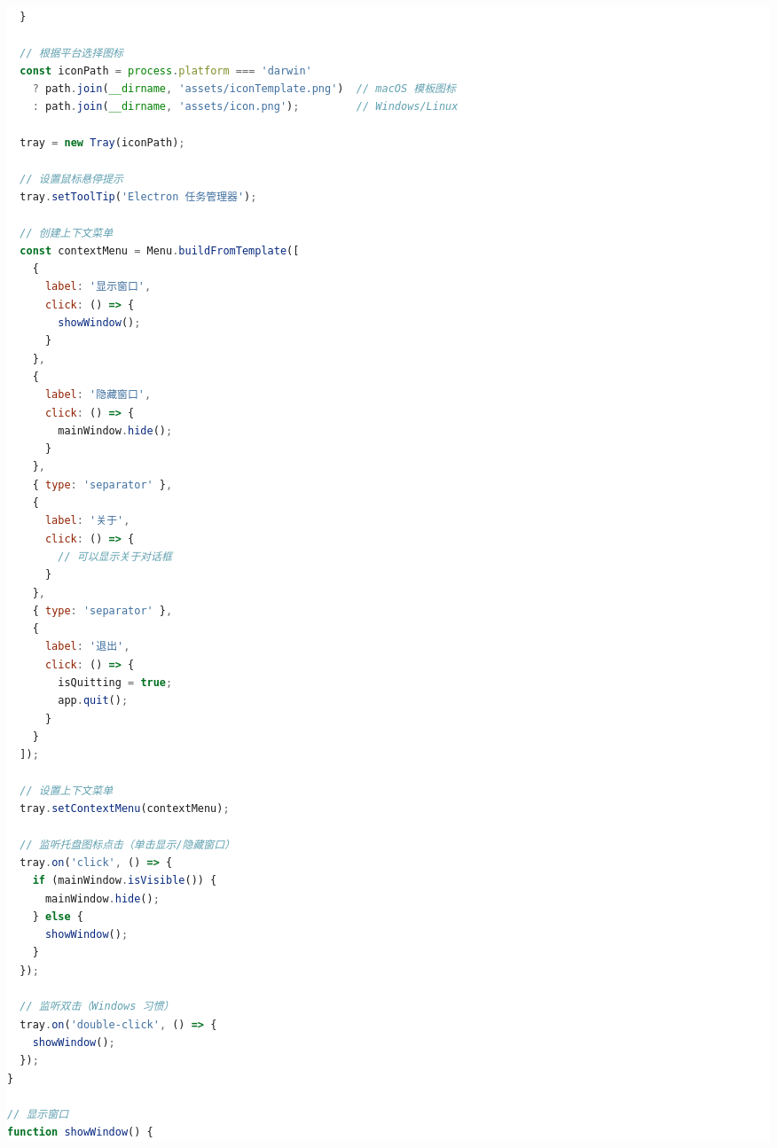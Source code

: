 ```javascript
  }

  // 根据平台选择图标
  const iconPath = process.platform === 'darwin'
    ? path.join(__dirname, 'assets/iconTemplate.png')  // macOS 模板图标
    : path.join(__dirname, 'assets/icon.png');         // Windows/Linux

  tray = new Tray(iconPath);

  // 设置鼠标悬停提示
  tray.setToolTip('Electron 任务管理器');

  // 创建上下文菜单
  const contextMenu = Menu.buildFromTemplate([
    {
      label: '显示窗口',
      click: () => {
        showWindow();
      }
    },
    {
      label: '隐藏窗口',
      click: () => {
        mainWindow.hide();
      }
    },
    { type: 'separator' },
    {
      label: '关于',
      click: () => {
        // 可以显示关于对话框
      }
    },
    { type: 'separator' },
    {
      label: '退出',
      click: () => {
        isQuitting = true;
        app.quit();
      }
    }
  ]);

  // 设置上下文菜单
  tray.setContextMenu(contextMenu);

  // 监听托盘图标点击（单击显示/隐藏窗口）
  tray.on('click', () => {
    if (mainWindow.isVisible()) {
      mainWindow.hide();
    } else {
      showWindow();
    }
  });

  // 监听双击（Windows 习惯）
  tray.on('double-click', () => {
    showWindow();
  });
}

// 显示窗口
function showWindow() {
```